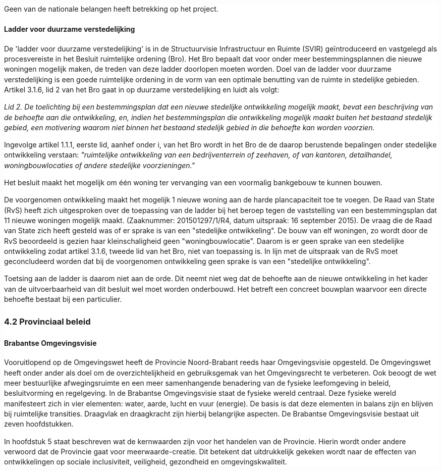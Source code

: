 Geen van de nationale belangen heeft betrekking op het project.

#### **Ladder voor duurzame verstedelijking**

De 'ladder voor duurzame verstedelijking' is in de Structuurvisie Infrastructuur en Ruimte (SVIR) geïntroduceerd en vastgelegd als procesvereiste in het Besluit ruimtelijke ordening (Bro). Het Bro bepaalt dat voor onder meer bestemmingsplannen die nieuwe woningen mogelijk maken, de treden van deze ladder doorlopen moeten worden. Doel van de ladder voor duurzame verstedelijking is een goede ruimtelijke ordening in de vorm van een optimale benutting van de ruimte in stedelijke gebieden. Artikel 3.1.6, lid 2 van het Bro gaat in op duurzame verstedelijking en luidt als volgt:

*Lid 2. De toelichting bij een bestemmingsplan dat een nieuwe stedelijke ontwikkeling mogelijk maakt, bevat een beschrijving van de behoefte aan die ontwikkeling, en, indien het bestemmingsplan die ontwikkeling mogelijk maakt buiten het bestaand stedelijk gebied, een motivering waarom niet binnen het bestaand stedelijk gebied in die behoefte kan worden voorzien.*

Ingevolge artikel 1.1.1, eerste lid, aanhef onder i, van het Bro wordt in het Bro de de daarop berustende bepalingen onder stedelijke ontwikkeling verstaan: *"ruimtelijke ontwikkeling van een bedrijventerrein of zeehaven, of van kantoren, detailhandel, woningbouwlocaties of andere stedelijke voorzieningen."*

Het besluit maakt het mogelijk om één woning ter vervanging van een voormalig bankgebouw te kunnen bouwen.

De voorgenomen ontwikkeling maakt het mogelijk 1 nieuwe woning aan de harde plancapaciteit toe te voegen. De Raad van State (RvS) heeft zich uitgesproken over de toepassing van de ladder bij het beroep tegen de vaststelling van een bestemmingsplan dat 11 nieuwe woningen mogelijk maakt. (Zaaknummer: 201501297/1/R4, datum uitspraak: 16 september 2015). De vraag die de Raad van State zich heeft gesteld was of er sprake is van een "stedelijke ontwikkeling". De bouw van elf woningen, zo wordt door de RvS beoordeeld is gezien haar kleinschaligheid geen "woningbouwlocatie". Daarom is er geen sprake van een stedelijke ontwikkeling zodat artikel 3.1.6, tweede lid van het Bro, niet van toepassing is. In lijn met de uitspraak van de RvS moet geconcludeerd worden dat bij de voorgenomen ontwikkeling geen sprake is van een "stedelijke ontwikkeling".

Toetsing aan de ladder is daarom niet aan de orde. Dit neemt niet weg dat de behoefte aan de nieuwe ontwikkeling in het kader van de uitvoerbaarheid van dit besluit wel moet worden onderbouwd. Het betreft een concreet bouwplan waarvoor een directe behoefte bestaat bij een particulier.

### **4.2 Provinciaal beleid**

#### **Brabantse Omgevingsvisie**

Vooruitlopend op de Omgevingswet heeft de Provincie Noord-Brabant reeds haar Omgevingsvisie opgesteld. De Omgevingswet heeft onder ander als doel om de overzichtelijkheid en gebruiksgemak van het Omgevingsrecht te verbeteren. Ook beoogt de wet meer bestuurlijke afwegingsruimte en een meer samenhangende benadering van de fysieke leefomgeving in beleid, besluitvorming en regelgeving. In de Brabantse Omgevingsvisie staat de fysieke wereld centraal. Deze fysieke wereld manifesteert zich in vier elementen: water, aarde, lucht en vuur (energie). De basis is dat deze elementen in balans zijn en blijven bij ruimtelijke transities. Draagvlak en draagkracht zijn hierbij belangrijke aspecten. De Brabantse Omgevingsvisie bestaat uit zeven hoofdstukken.

In hoofdstuk 5 staat beschreven wat de kernwaarden zijn voor het handelen van de Provincie. Hierin wordt onder andere verwoord dat de Provincie gaat voor meerwaarde-creatie. Dit betekent dat uitdrukkelijk gekeken wordt naar de effecten van ontwikkelingen op sociale inclusiviteit, veiligheid, gezondheid en omgevingskwaliteit.
